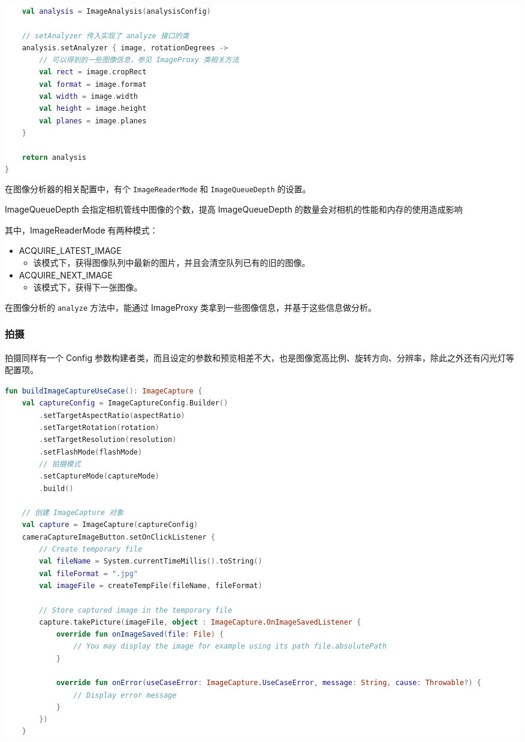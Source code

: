 ```kotlin
    val analysis = ImageAnalysis(analysisConfig)
    
    // setAnalyzer 传入实现了 analyze 接口的类
    analysis.setAnalyzer { image, rotationDegrees ->
        // 可以得到的一些图像信息，参见 ImageProxy 类相关方法
        val rect = image.cropRect
        val format = image.format
        val width = image.width
        val height = image.height
        val planes = image.planes
    }

    return analysis
}
```

在图像分析器的相关配置中，有个 `ImageReaderMode` 和 `ImageQueueDepth` 的设置。

ImageQueueDepth 会指定相机管线中图像的个数，提高 ImageQueueDepth 的数量会对相机的性能和内存的使用造成影响

其中，ImageReaderMode 有两种模式：

* ACQUIRE_LATEST_IMAGE
    * 该模式下，获得图像队列中最新的图片，并且会清空队列已有的旧的图像。
* ACQUIRE_NEXT_IMAGE
    * 该模式下，获得下一张图像。


在图像分析的 `analyze` 方法中，能通过 ImageProxy 类拿到一些图像信息，并基于这些信息做分析。

### 拍摄

拍摄同样有一个 Config 参数构建者类，而且设定的参数和预览相差不大，也是图像宽高比例、旋转方向、分辨率，除此之外还有闪光灯等配置项。

```kotlin
fun buildImageCaptureUseCase(): ImageCapture {
    val captureConfig = ImageCaptureConfig.Builder()
        .setTargetAspectRatio(aspectRatio)
        .setTargetRotation(rotation)
        .setTargetResolution(resolution)
        .setFlashMode(flashMode)
        // 拍摄模式
        .setCaptureMode(captureMode)
        .build()
    
    // 创建 ImageCapture 对象
    val capture = ImageCapture(captureConfig)
    cameraCaptureImageButton.setOnClickListener {
        // Create temporary file
        val fileName = System.currentTimeMillis().toString()
        val fileFormat = ".jpg"
        val imageFile = createTempFile(fileName, fileFormat)
        
        // Store captured image in the temporary file
        capture.takePicture(imageFile, object : ImageCapture.OnImageSavedListener {
            override fun onImageSaved(file: File) {
                // You may display the image for example using its path file.absolutePath
            }

            override fun onError(useCaseError: ImageCapture.UseCaseError, message: String, cause: Throwable?) {
                // Display error message
            }
        })
    }

```